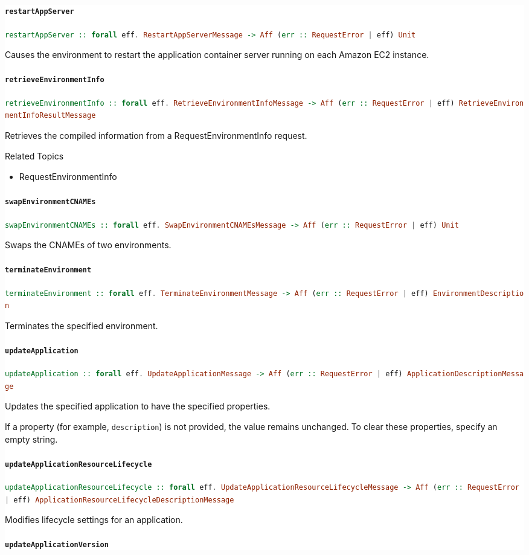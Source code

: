 #### `restartAppServer`

``` purescript
restartAppServer :: forall eff. RestartAppServerMessage -> Aff (err :: RequestError | eff) Unit
```

<p>Causes the environment to restart the application container server running on each Amazon EC2 instance.</p>

#### `retrieveEnvironmentInfo`

``` purescript
retrieveEnvironmentInfo :: forall eff. RetrieveEnvironmentInfoMessage -> Aff (err :: RequestError | eff) RetrieveEnvironmentInfoResultMessage
```

<p>Retrieves the compiled information from a <a>RequestEnvironmentInfo</a> request.</p> <p>Related Topics</p> <ul> <li> <p> <a>RequestEnvironmentInfo</a> </p> </li> </ul>

#### `swapEnvironmentCNAMEs`

``` purescript
swapEnvironmentCNAMEs :: forall eff. SwapEnvironmentCNAMEsMessage -> Aff (err :: RequestError | eff) Unit
```

<p>Swaps the CNAMEs of two environments.</p>

#### `terminateEnvironment`

``` purescript
terminateEnvironment :: forall eff. TerminateEnvironmentMessage -> Aff (err :: RequestError | eff) EnvironmentDescription
```

<p>Terminates the specified environment.</p>

#### `updateApplication`

``` purescript
updateApplication :: forall eff. UpdateApplicationMessage -> Aff (err :: RequestError | eff) ApplicationDescriptionMessage
```

<p>Updates the specified application to have the specified properties.</p> <note> <p>If a property (for example, <code>description</code>) is not provided, the value remains unchanged. To clear these properties, specify an empty string.</p> </note>

#### `updateApplicationResourceLifecycle`

``` purescript
updateApplicationResourceLifecycle :: forall eff. UpdateApplicationResourceLifecycleMessage -> Aff (err :: RequestError | eff) ApplicationResourceLifecycleDescriptionMessage
```

<p>Modifies lifecycle settings for an application.</p>

#### `updateApplicationVersion`

